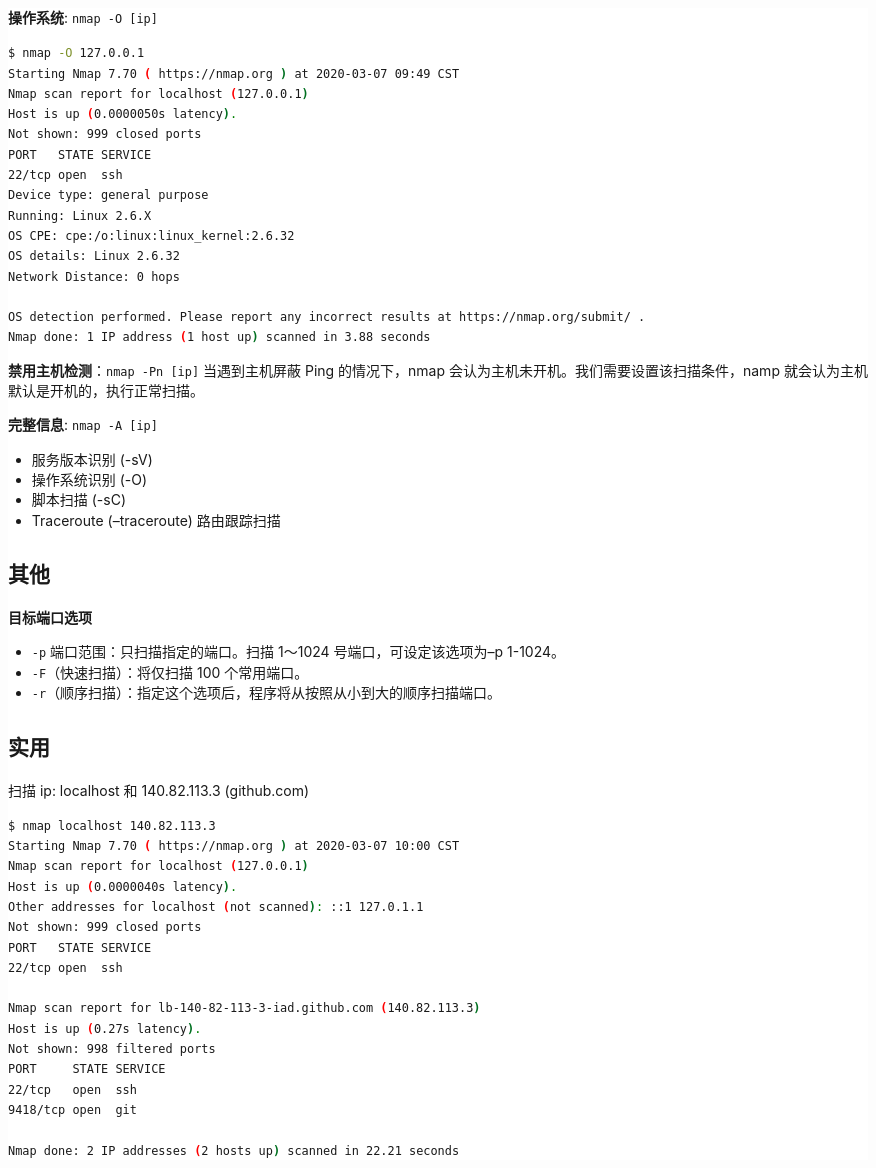 **操作系统**: `nmap -O [ip]`

```bash
$ nmap -O 127.0.0.1
Starting Nmap 7.70 ( https://nmap.org ) at 2020-03-07 09:49 CST
Nmap scan report for localhost (127.0.0.1)
Host is up (0.0000050s latency).
Not shown: 999 closed ports
PORT   STATE SERVICE
22/tcp open  ssh
Device type: general purpose
Running: Linux 2.6.X
OS CPE: cpe:/o:linux:linux_kernel:2.6.32
OS details: Linux 2.6.32
Network Distance: 0 hops

OS detection performed. Please report any incorrect results at https://nmap.org/submit/ .
Nmap done: 1 IP address (1 host up) scanned in 3.88 seconds
```

**禁用主机检测**：`nmap -Pn [ip]`
当遇到主机屏蔽 Ping 的情况下，nmap 会认为主机未开机。我们需要设置该扫描条件，namp 就会认为主机默认是开机的，执行正常扫描。

**完整信息**: `nmap -A [ip]`

- 服务版本识别 (-sV)
- 操作系统识别 (-O)
- 脚本扫描 (-sC)
- Traceroute (–traceroute) 路由跟踪扫描

## 其他

**目标端口选项**

- `-p` 端口范围：只扫描指定的端口。扫描 1〜1024 号端口，可设定该选项为–p 1-1024。
- `-F`（快速扫描）：将仅扫描 100 个常用端口。
- `-r`（顺序扫描）：指定这个选项后，程序将从按照从小到大的顺序扫描端口。

## 实用

扫描 ip: localhost 和 140.82.113.3 (github.com)

```bash
$ nmap localhost 140.82.113.3
Starting Nmap 7.70 ( https://nmap.org ) at 2020-03-07 10:00 CST
Nmap scan report for localhost (127.0.0.1)
Host is up (0.0000040s latency).
Other addresses for localhost (not scanned): ::1 127.0.1.1
Not shown: 999 closed ports
PORT   STATE SERVICE
22/tcp open  ssh

Nmap scan report for lb-140-82-113-3-iad.github.com (140.82.113.3)
Host is up (0.27s latency).
Not shown: 998 filtered ports
PORT     STATE SERVICE
22/tcp   open  ssh
9418/tcp open  git

Nmap done: 2 IP addresses (2 hosts up) scanned in 22.21 seconds
```
